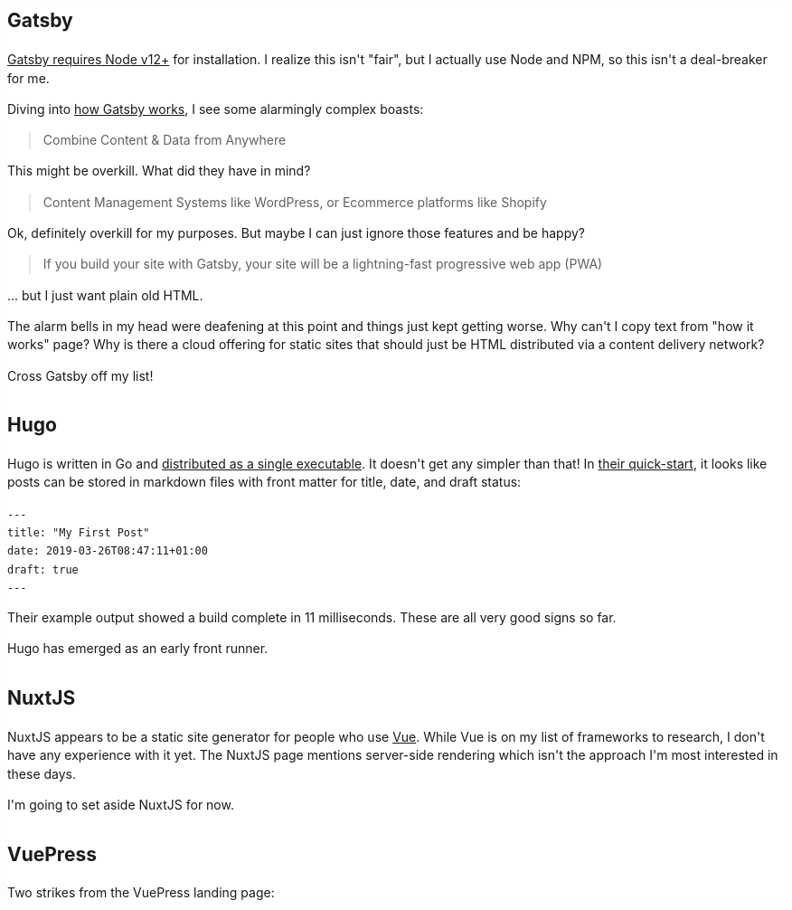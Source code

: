 ## Gatsby
[Gatsby requires Node v12+](https://www.gatsbyjs.com/get-started/) for installation. I realize this isn't "fair", but I actually use Node and NPM, so this isn't a deal-breaker for me.

Diving into [how Gatsby works](https://www.gatsbyjs.com/how-it-works/), I see some alarmingly complex boasts:

> Combine Content & Data from Anywhere

This might be overkill. What did they have in mind?

> Content Management Systems like WordPress, or Ecommerce platforms like Shopify

Ok, definitely overkill for my purposes. But maybe I can just ignore those features and be happy?

> If you build your site with Gatsby, your site will be a lightning-fast progressive web app (PWA)

... but I just want plain old HTML.

The alarm bells in my head were deafening at this point and things just kept getting worse. Why can't I copy text from "how it works" page? Why is there a cloud offering for static sites that should just be HTML distributed via a content delivery network?

Cross Gatsby off my list!

## Hugo
Hugo is written in Go and [distributed as a single executable](https://gohugo.io/getting-started/installing). It doesn't get any simpler than that! In [their quick-start](https://gohugo.io/getting-started/quick-start/), it looks like posts can be stored in markdown files with front matter for title, date, and draft status:


```
---
title: "My First Post"
date: 2019-03-26T08:47:11+01:00
draft: true
---
```

Their example output showed a build complete in 11 milliseconds. These are all very good signs so far.

Hugo has emerged as an early front runner.

## NuxtJS
NuxtJS appears to be a static site generator for people who use [Vue](https://v3.vuejs.org/). While Vue is on my list of frameworks to research, I don't have any experience with it yet. The NuxtJS page mentions server-side rendering which isn't the approach I'm most interested in these days.

I'm going to set aside NuxtJS for now.

## VuePress
Two strikes from the VuePress landing page:
